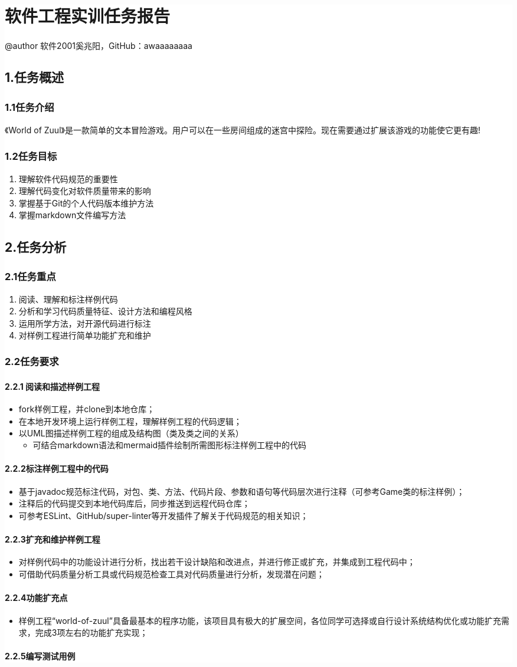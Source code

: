 # 软件工程实训任务报告

@author  软件2001奚兆阳，GitHub：awaaaaaaaa

## 1.任务概述

### 1.1任务介绍

《World of Zuul》是一款简单的文本冒险游戏。用户可以在一些房间组成的迷宫中探险。现在需要通过扩展该游戏的功能使它更有趣!

### 1.2任务目标

1. 理解软件代码规范的重要性
2. 理解代码变化对软件质量带来的影响
3. 掌握基于Git的个人代码版本维护方法
4. 掌握markdown文件编写方法

## 2.任务分析

### 2.1任务重点

1. 阅读、理解和标注样例代码
2. 分析和学习代码质量特征、设计方法和编程风格
3. 运用所学方法，对开源代码进行标注
4. 对样例工程进行简单功能扩充和维护

### 2.2任务要求

#### 2.2.1 阅读和描述样例工程

- fork样例工程，并clone到本地仓库；
- 在本地开发环境上运行样例工程，理解样例工程的代码逻辑；
- 以UML图描述样例工程的组成及结构图（类及类之间的关系）
  - 可结合markdown语法和mermaid插件绘制所需图形标注样例工程中的代码


####  2.2.2标注样例工程中的代码

- 基于javadoc规范标注代码，对包、类、方法、代码片段、参数和语句等代码层次进行注释（可参考Game类的标注样例）；
- 注释后的代码提交到本地代码库后，同步推送到远程代码仓库；
- 可参考ESLint、GitHub/super-linter等开发插件了解关于代码规范的相关知识；

#### 2.2.3扩充和维护样例工程

- 对样例代码中的功能设计进行分析，找出若干设计缺陷和改进点，并进行修正或扩充，并集成到工程代码中；
- 可借助代码质量分析工具或代码规范检查工具对代码质量进行分析，发现潜在问题；

#### 2.2.4功能扩充点

- 样例工程“world-of-zuul”具备最基本的程序功能，该项目具有极大的扩展空间，各位同学可选择或自行设计系统结构优化或功能扩充需求，完成3项左右的功能扩充实现；

#### 2.2.5编写测试用例
